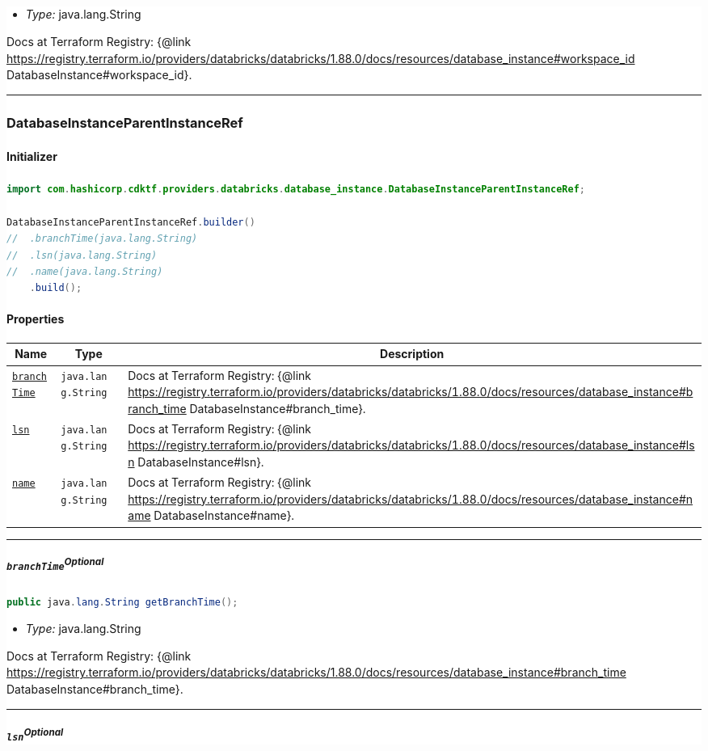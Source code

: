 - *Type:* java.lang.String

Docs at Terraform Registry: {@link https://registry.terraform.io/providers/databricks/databricks/1.88.0/docs/resources/database_instance#workspace_id DatabaseInstance#workspace_id}.

---

### DatabaseInstanceParentInstanceRef <a name="DatabaseInstanceParentInstanceRef" id="@cdktf/provider-databricks.databaseInstance.DatabaseInstanceParentInstanceRef"></a>

#### Initializer <a name="Initializer" id="@cdktf/provider-databricks.databaseInstance.DatabaseInstanceParentInstanceRef.Initializer"></a>

```java
import com.hashicorp.cdktf.providers.databricks.database_instance.DatabaseInstanceParentInstanceRef;

DatabaseInstanceParentInstanceRef.builder()
//  .branchTime(java.lang.String)
//  .lsn(java.lang.String)
//  .name(java.lang.String)
    .build();
```

#### Properties <a name="Properties" id="Properties"></a>

| **Name** | **Type** | **Description** |
| --- | --- | --- |
| <code><a href="#@cdktf/provider-databricks.databaseInstance.DatabaseInstanceParentInstanceRef.property.branchTime">branchTime</a></code> | <code>java.lang.String</code> | Docs at Terraform Registry: {@link https://registry.terraform.io/providers/databricks/databricks/1.88.0/docs/resources/database_instance#branch_time DatabaseInstance#branch_time}. |
| <code><a href="#@cdktf/provider-databricks.databaseInstance.DatabaseInstanceParentInstanceRef.property.lsn">lsn</a></code> | <code>java.lang.String</code> | Docs at Terraform Registry: {@link https://registry.terraform.io/providers/databricks/databricks/1.88.0/docs/resources/database_instance#lsn DatabaseInstance#lsn}. |
| <code><a href="#@cdktf/provider-databricks.databaseInstance.DatabaseInstanceParentInstanceRef.property.name">name</a></code> | <code>java.lang.String</code> | Docs at Terraform Registry: {@link https://registry.terraform.io/providers/databricks/databricks/1.88.0/docs/resources/database_instance#name DatabaseInstance#name}. |

---

##### `branchTime`<sup>Optional</sup> <a name="branchTime" id="@cdktf/provider-databricks.databaseInstance.DatabaseInstanceParentInstanceRef.property.branchTime"></a>

```java
public java.lang.String getBranchTime();
```

- *Type:* java.lang.String

Docs at Terraform Registry: {@link https://registry.terraform.io/providers/databricks/databricks/1.88.0/docs/resources/database_instance#branch_time DatabaseInstance#branch_time}.

---

##### `lsn`<sup>Optional</sup> <a name="lsn" id="@cdktf/provider-databricks.databaseInstance.DatabaseInstanceParentInstanceRef.property.lsn"></a>
